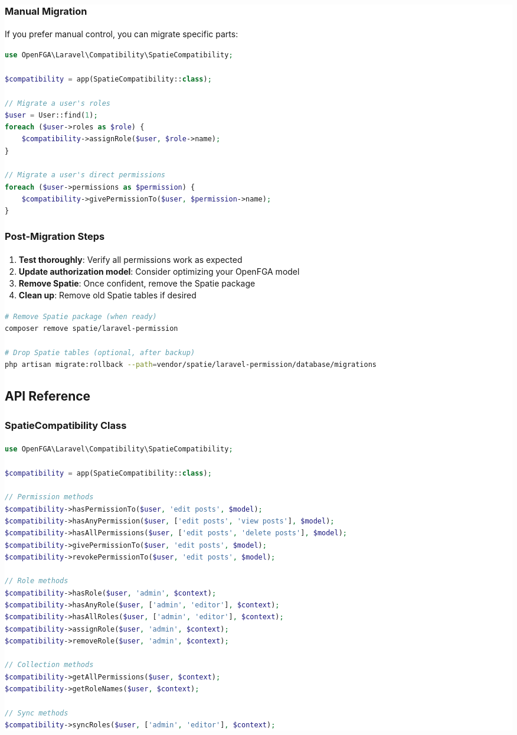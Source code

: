 ### Manual Migration

If you prefer manual control, you can migrate specific parts:

```php
use OpenFGA\Laravel\Compatibility\SpatieCompatibility;

$compatibility = app(SpatieCompatibility::class);

// Migrate a user's roles
$user = User::find(1);
foreach ($user->roles as $role) {
    $compatibility->assignRole($user, $role->name);
}

// Migrate a user's direct permissions
foreach ($user->permissions as $permission) {
    $compatibility->givePermissionTo($user, $permission->name);
}
```

### Post-Migration Steps

1. **Test thoroughly**: Verify all permissions work as expected
2. **Update authorization model**: Consider optimizing your OpenFGA model
3. **Remove Spatie**: Once confident, remove the Spatie package
4. **Clean up**: Remove old Spatie tables if desired

```bash
# Remove Spatie package (when ready)
composer remove spatie/laravel-permission

# Drop Spatie tables (optional, after backup)
php artisan migrate:rollback --path=vendor/spatie/laravel-permission/database/migrations
```

## API Reference

### SpatieCompatibility Class

```php
use OpenFGA\Laravel\Compatibility\SpatieCompatibility;

$compatibility = app(SpatieCompatibility::class);

// Permission methods
$compatibility->hasPermissionTo($user, 'edit posts', $model);
$compatibility->hasAnyPermission($user, ['edit posts', 'view posts'], $model);
$compatibility->hasAllPermissions($user, ['edit posts', 'delete posts'], $model);
$compatibility->givePermissionTo($user, 'edit posts', $model);
$compatibility->revokePermissionTo($user, 'edit posts', $model);

// Role methods
$compatibility->hasRole($user, 'admin', $context);
$compatibility->hasAnyRole($user, ['admin', 'editor'], $context);
$compatibility->hasAllRoles($user, ['admin', 'editor'], $context);
$compatibility->assignRole($user, 'admin', $context);
$compatibility->removeRole($user, 'admin', $context);

// Collection methods
$compatibility->getAllPermissions($user, $context);
$compatibility->getRoleNames($user, $context);

// Sync methods
$compatibility->syncRoles($user, ['admin', 'editor'], $context);
```